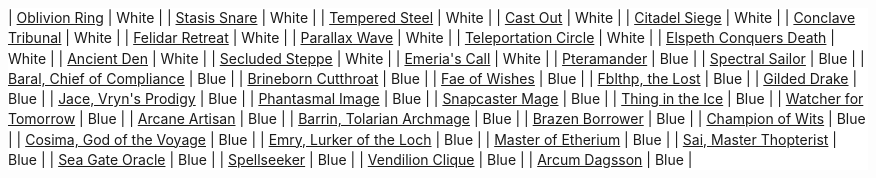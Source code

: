 | [Oblivion Ring](https://gatherer.wizards.com/Pages/Card/Details.aspx?name=Oblivion+Ring) | White |
| [Stasis Snare](https://gatherer.wizards.com/Pages/Card/Details.aspx?name=Stasis+Snare) | White |
| [Tempered Steel](https://gatherer.wizards.com/Pages/Card/Details.aspx?name=Tempered+Steel) | White |
| [Cast Out](https://gatherer.wizards.com/Pages/Card/Details.aspx?name=Cast+Out) | White |
| [Citadel Siege](https://gatherer.wizards.com/Pages/Card/Details.aspx?name=Citadel+Siege) | White |
| [Conclave Tribunal](https://gatherer.wizards.com/Pages/Card/Details.aspx?name=Conclave+Tribunal) | White |
| [Felidar Retreat](https://gatherer.wizards.com/Pages/Card/Details.aspx?name=Felidar+Retreat) | White |
| [Parallax Wave](https://gatherer.wizards.com/Pages/Card/Details.aspx?name=Parallax+Wave) | White |
| [Teleportation Circle](https://gatherer.wizards.com/Pages/Card/Details.aspx?name=Teleportation+Circle) | White |
| [Elspeth Conquers Death](https://gatherer.wizards.com/Pages/Card/Details.aspx?name=Elspeth+Conquers+Death) | White |
| [Ancient Den](https://gatherer.wizards.com/Pages/Card/Details.aspx?name=Ancient+Den) | White |
| [Secluded Steppe](https://gatherer.wizards.com/Pages/Card/Details.aspx?name=Secluded+Steppe) | White |
| [Emeria's Call](https://gatherer.wizards.com/Pages/Card/Details.aspx?name=Emeria%27s+Call) | White |
| [Pteramander](https://gatherer.wizards.com/Pages/Card/Details.aspx?name=Pteramander) | Blue |
| [Spectral Sailor](https://gatherer.wizards.com/Pages/Card/Details.aspx?name=Spectral+Sailor) | Blue |
| [Baral, Chief of Compliance](https://gatherer.wizards.com/Pages/Card/Details.aspx?name=Baral%2C+Chief+of+Compliance) | Blue |
| [Brineborn Cutthroat](https://gatherer.wizards.com/Pages/Card/Details.aspx?name=Brineborn+Cutthroat) | Blue |
| [Fae of Wishes](https://gatherer.wizards.com/Pages/Card/Details.aspx?name=Fae+of+Wishes) | Blue |
| [Fblthp, the Lost](https://gatherer.wizards.com/Pages/Card/Details.aspx?name=Fblthp%2C+the+Lost) | Blue |
| [Gilded Drake](https://gatherer.wizards.com/Pages/Card/Details.aspx?name=Gilded+Drake) | Blue |
| [Jace, Vryn's Prodigy](https://gatherer.wizards.com/Pages/Card/Details.aspx?name=Jace%2C+Vryn%27s+Prodigy) | Blue |
| [Phantasmal Image](https://gatherer.wizards.com/Pages/Card/Details.aspx?name=Phantasmal+Image) | Blue |
| [Snapcaster Mage](https://gatherer.wizards.com/Pages/Card/Details.aspx?name=Snapcaster+Mage) | Blue |
| [Thing in the Ice](https://gatherer.wizards.com/Pages/Card/Details.aspx?name=Thing+in+the+Ice) | Blue |
| [Watcher for Tomorrow](https://gatherer.wizards.com/Pages/Card/Details.aspx?name=Watcher+for+Tomorrow) | Blue |
| [Arcane Artisan](https://gatherer.wizards.com/Pages/Card/Details.aspx?name=Arcane+Artisan) | Blue |
| [Barrin, Tolarian Archmage](https://gatherer.wizards.com/Pages/Card/Details.aspx?name=Barrin%2C+Tolarian+Archmage) | Blue |
| [Brazen Borrower](https://gatherer.wizards.com/Pages/Card/Details.aspx?name=Brazen+Borrower) | Blue |
| [Champion of Wits](https://gatherer.wizards.com/Pages/Card/Details.aspx?name=Champion+of+Wits) | Blue |
| [Cosima, God of the Voyage](https://gatherer.wizards.com/Pages/Card/Details.aspx?name=Cosima%2C+God+of+the+Voyage) | Blue |
| [Emry, Lurker of the Loch](https://gatherer.wizards.com/Pages/Card/Details.aspx?name=Emry%2C+Lurker+of+the+Loch) | Blue |
| [Master of Etherium](https://gatherer.wizards.com/Pages/Card/Details.aspx?name=Master+of+Etherium) | Blue |
| [Sai, Master Thopterist](https://gatherer.wizards.com/Pages/Card/Details.aspx?name=Sai%2C+Master+Thopterist) | Blue |
| [Sea Gate Oracle](https://gatherer.wizards.com/Pages/Card/Details.aspx?name=Sea+Gate+Oracle) | Blue |
| [Spellseeker](https://gatherer.wizards.com/Pages/Card/Details.aspx?name=Spellseeker) | Blue |
| [Vendilion Clique](https://gatherer.wizards.com/Pages/Card/Details.aspx?name=Vendilion+Clique) | Blue |
| [Arcum Dagsson](https://gatherer.wizards.com/Pages/Card/Details.aspx?name=Arcum+Dagsson) | Blue |